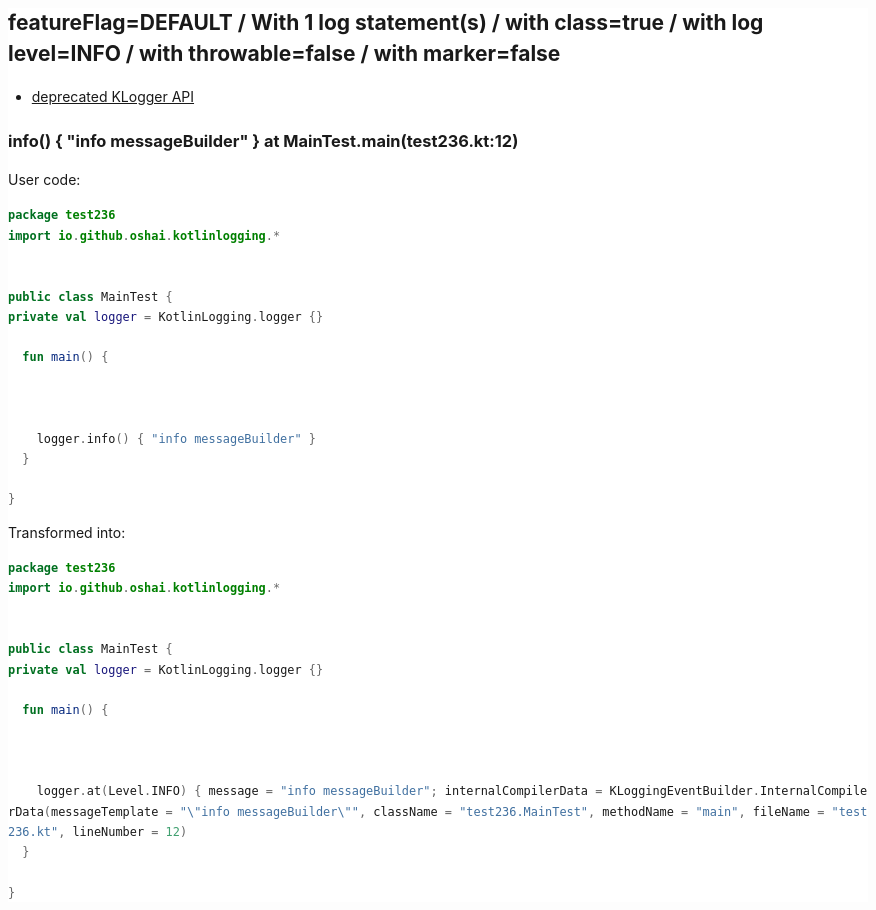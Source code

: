 ## featureFlag=DEFAULT / With 1 log statement(s) / with class=true / with log level=INFO / with throwable=false / with marker=false

* [deprecated KLogger API](deprecated-KLogger/index.md)

###  info() { "info messageBuilder" } at MainTest.main(test236.kt:12)

User code:
```kotlin
package test236
import io.github.oshai.kotlinlogging.*


public class MainTest {
private val logger = KotlinLogging.logger {}

  fun main() {
    
    
    
    logger.info() { "info messageBuilder" }
  }
  
}


```
  
Transformed into:
```kotlin
package test236
import io.github.oshai.kotlinlogging.*


public class MainTest {
private val logger = KotlinLogging.logger {}

  fun main() {
    
    
    
    logger.at(Level.INFO) { message = "info messageBuilder"; internalCompilerData = KLoggingEventBuilder.InternalCompilerData(messageTemplate = "\"info messageBuilder\"", className = "test236.MainTest", methodName = "main", fileName = "test236.kt", lineNumber = 12)
  }
  
}


```
